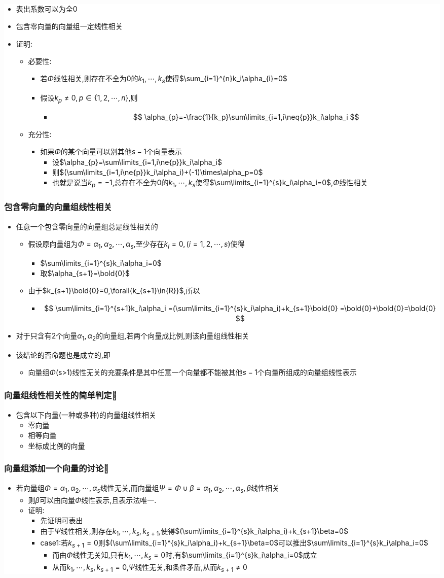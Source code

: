   - 表出系数可以为全0
  - 包含零向量的向量组一定线性相关

- 证明:

  - 必要性:

    - 若$\Phi$线性相关,则存在不全为0的$k_1,\cdots,k_s$使得$\sum_{i=1}^{n}k_i\alpha_{i}=0$

    - 假设$k_p\ne{0},p\in\{1,2,\cdots,n\}$,则

      - $$
        \alpha_{p}=-\frac{1}{k_p}\sum\limits_{i=1,i\neq{p}}k_i\alpha_i
        $$

  - 充分性:

    - 如果$\Phi$的某个向量可以别其他$s-1$个向量表示
      - 设$\alpha_{p}=\sum\limits_{i=1,i\ne{p}}k_i\alpha_i$
      - 则$(\sum\limits_{i=1,i\ne{p}}k_i\alpha_i)+(-1)\times\alpha_p=0$
      - 也就是说当$k_p=-1$,总存在不全为0的$k_1,\cdots,k_s$使得$\sum\limits_{i=1}^{s}k_i\alpha_i=0$,$\Phi$线性相关

### 包含零向量的向量组线性相关

- 任意一个包含零向量的向量组总是线性相关的

  - 假设原向量组为$\Phi=\alpha_1,\alpha_2,\cdots,\alpha_s$,至少存在$k_i=0,(i=1,2,\cdots,s)$使得

    - $\sum\limits_{i=1}^{s}k_i\alpha_i=0$
    - 取$\alpha_{s+1}=\bold{0}$

  - 由于$k_{s+1}\bold{0}=0,\forall{k_{s+1}\in{R}}$,所以

    - $$
      \sum\limits_{i=1}^{s+1}k_i\alpha_i
      =(\sum\limits_{i=1}^{s}k_i\alpha_i)+k_{s+1}\bold{0}
      =\bold{0}+\bold{0}=\bold{0}
      $$

- 对于只含有2个向量$\alpha_1,\alpha_2$的向量组,若两个向量成比例,则该向量组线性相关

- 该结论的否命题也是成立的,即

  - 向量组$\Phi$(s>1)线性无关的充要条件是其中任意一个向量都不能被其他$s-1$个向量所组成的向量组线性表示

### 向量组线性相关性的简单判定🎈

- 包含以下向量(一种或多种)的向量组线性相关
  - 零向量
  - 相等向量
  - 坐标成比例的向量

### 向量组添加一个向量的讨论🎈

- 若向量组$\Phi=\alpha_1,\alpha_2,\cdots,\alpha_s$线性无关,而向量组$\Psi=\Phi\cup{\beta}=\alpha_1,\alpha_2,\cdots,\alpha_s,\beta$线性相关
  - 则$\beta$可以由向量$\Phi$线性表示,且表示法唯一.
  - 证明:
    - 先证明可表出
    - 由于$\Psi$线性相关,则存在$k_1,\cdots,k_s,k_{s+1}$,使得$(\sum\limits_{i=1}^{s}k_i\alpha_i)+k_{s+1}\beta=0$
    - case1:若$k_{s+1}=0$则$(\sum\limits_{i=1}^{s}k_i\alpha_i)+k_{s+1}\beta=0$可以推出$\sum\limits_{i=1}^{s}k_i\alpha_i=0$
      - 而由$\Phi$线性无关知,只有$k_1,\cdots,k_s=0$时,有$\sum\limits_{i=1}^{s}k_i\alpha_i=0$成立
      - 从而$k_1,\cdots,k_s,k_{s+1}=0$,$\Psi$线性无关,和条件矛盾,从而$k_{s+1}\ne{0}$
    